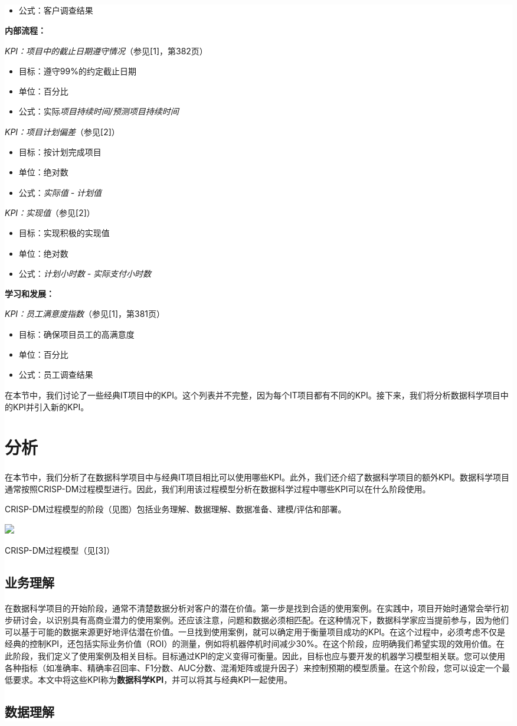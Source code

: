+   公式：客户调查结果

**内部流程：**

*KPI：项目中的截止日期遵守情况*（参见[1]，第382页）

+   目标：遵守99%的约定截止日期

+   单位：百分比

+   公式：实际*项目持续时间/预测项目持续时间*

*KPI：项目计划偏差*（参见[2]）

+   目标：按计划完成项目

+   单位：绝对数

+   公式：*实际值 - 计划值*

*KPI：实现值*（参见[2]）

+   目标：实现积极的实现值

+   单位：绝对数

+   公式：*计划小时数 - 实际支付小时数*

**学习和发展：**

*KPI：员工满意度指数*（参见[1]，第381页）

+   目标：确保项目员工的高满意度

+   单位：百分比

+   公式：员工调查结果

在本节中，我们讨论了一些经典IT项目中的KPI。这个列表并不完整，因为每个IT项目都有不同的KPI。接下来，我们将分析数据科学项目中的KPI并引入新的KPI。

# 分析

在本节中，我们分析了在数据科学项目中与经典IT项目相比可以使用哪些KPI。此外，我们还介绍了数据科学项目的额外KPI。数据科学项目通常按照CRISP-DM过程模型进行。因此，我们利用该过程模型分析在数据科学过程中哪些KPI可以在什么阶段使用。

CRISP-DM过程模型的阶段（见图）包括业务理解、数据理解、数据准备、建模/评估和部署。

![](../Images/1763e41304e6c541a068bb0511d89eb1.png)

CRISP-DM过程模型（见[3]）

## 业务理解

在数据科学项目的开始阶段，通常不清楚数据分析对客户的潜在价值。第一步是找到合适的使用案例。在实践中，项目开始时通常会举行初步研讨会，以识别具有高商业潜力的使用案例。还应该注意，问题和数据必须相匹配。在这种情况下，数据科学家应当提前参与，因为他们可以基于可能的数据来源更好地评估潜在价值。一旦找到使用案例，就可以确定用于衡量项目成功的KPI。在这个过程中，必须考虑不仅是经典的控制KPI，还包括实际业务价值（ROI）的测量，例如将机器停机时间减少30%。在这个阶段，应明确我们希望实现的效用价值。在此阶段，我们定义了使用案例及相关目标。目标通过KPI的定义变得可衡量。因此，目标也应与要开发的机器学习模型相关联。您可以使用各种指标（如准确率、精确率召回率、F1分数、AUC分数、混淆矩阵或提升因子）来控制预期的模型质量。在这个阶段，您可以设定一个最低要求。本文中将这些KPI称为**数据科学KPI**，并可以将其与经典KPI一起使用。

## 数据理解
